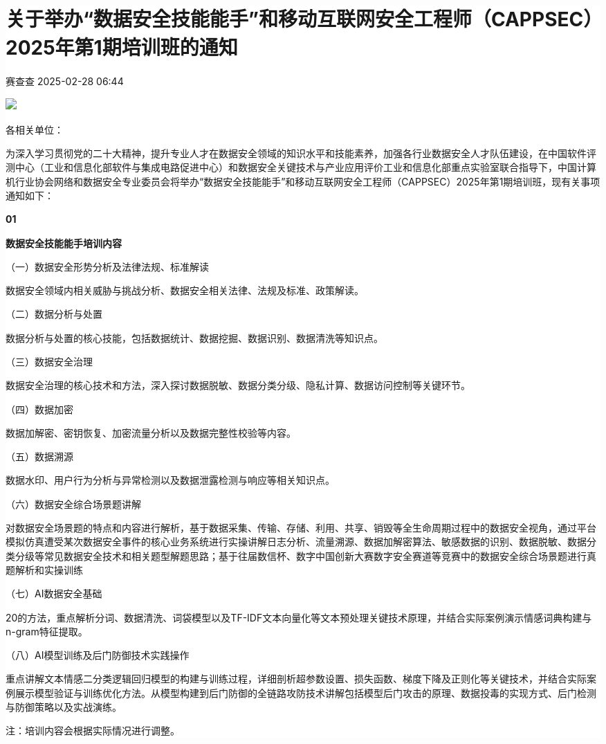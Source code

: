 #  关于举办“数据安全技能能手”和移动互联网安全工程师（CAPPSEC）2025年第1期培训班的通知   
 赛查查   2025-02-28 06:44  
  
![](https://mmbiz.qpic.cn/mmbiz_jpg/G0pDKpicLn0wWibZXNLy8EicCtOELerbdFU2pmzXhlWAZTLicSA754lgBkxR5V0WPzkUeIwghHTIIDsDheQcHlDQSA/640?wx_fmt=jpeg&from=appmsg "")  
  
  
各相关单位：  
  
为深入学习贯彻党的二十大精神，提升专业人才在数据安全领域的知识水平和技能素养，加强各行业数据安全人才队伍建设，在中国软件评测中心（工业和信息化部软件与集成电路促进中心）和数据安全关键技术与产业应用评价工业和信息化部重点实验室联合指导下，中国计算机行业协会网络和数据安全专业委员会将举办“数据安全技能能手”和移动互联网安全工程师（CAPPSEC）2025年第1期培训班，现有关事项通知如下：  
  
  
**01**  
  
**数据安全技能能手培训内容**  
  
（一）数据安全形势分析及法律法规、标准解读  
  
  
数据安全领域内相关威胁与挑战分析、数据安全相关法律、法规及标准、政策解读。  
  
  
（二）数据分析与处置  
  
  
数据分析与处置的核心技能，包括数据统计、数据挖掘、数据识别、数据清洗等知识点。  
  
  
（三）数据安全治理  
  
  
数据安全治理的核心技术和方法，深入探讨数据脱敏、数据分类分级、隐私计算、数据访问控制等关键环节。  
  
  
（四）数据加密  
  
  
数据加解密、密钥恢复、加密流量分析以及数据完整性校验等内容。  
  
  
（五）数据溯源  
  
  
数据水印、用户行为分析与异常检测以及数据泄露检测与响应等相关知识点。  
  
  
（六）数据安全综合场景题讲解  
  
  
对数据安全场景题的特点和内容进行解析，基于数据采集、传输、存储、利用、共享、销毁等全生命周期过程中的数据安全视角，通过平台模拟仿真遭受某次数据安全事件的核心业务系统进行实操讲解日志分析、流量溯源、数据加解密算法、敏感数据的识别、数据脱敏、数据分类分级等常见数据安全技术和相关题型解题思路；基于往届数信杯、数字中国创新大赛数字安全赛道等竞赛中的数据安全综合场景题进行真题解析和实操训练  
  
  
（七）AI数据安全基础  
  
  
20的方法，重点解析分词、数据清洗、词袋模型以及TF-IDF文本向量化等文本预处理关键技术原理，并结合实际案例演示情感词典构建与n-gram特征提取。  
  
  
（八）AI模型训练及后门防御技术实践操作  
  
  
重点讲解文本情感二分类逻辑回归模型的构建与训练过程，详细剖析超参数设置、损失函数、梯度下降及正则化等关键技术，并结合实际案例展示模型验证与训练优化方法。从模型构建到后门防御的全链路攻防技术讲解包括模型后门攻击的原理、数据投毒的实现方式、后门检测与防御策略以及实战演练。  
  
  
注：培训内容会根据实际情况进行调整。  
  